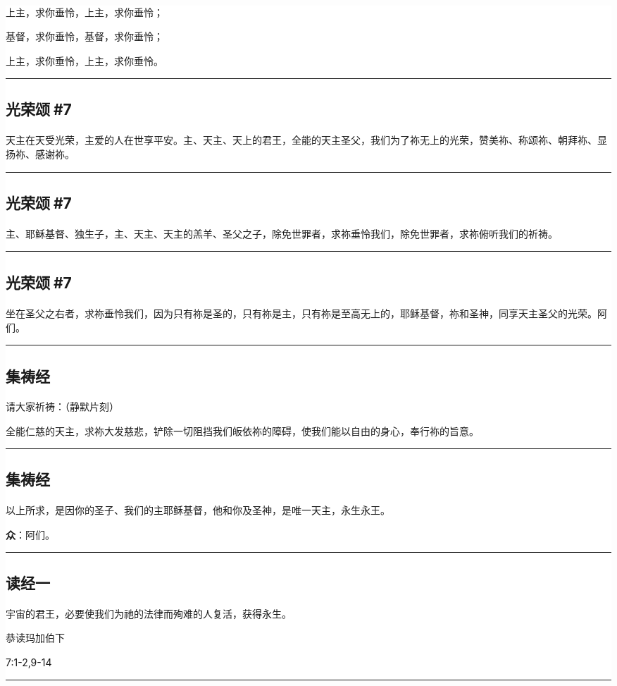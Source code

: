 上主，求你垂怜，上主，求你垂怜；


基督，求你垂怜，基督，求你垂怜；


上主，求你垂怜，上主，求你垂怜。


---

## 光荣颂 #7

天主在天受光荣，主爱的人在世享平安。主、天主、天上的君王，全能的天主圣父，我们为了祢无上的光荣，赞美祢、称颂祢、朝拜祢、显扬祢、感谢祢。

---

## 光荣颂 #7

主、耶稣基督、独生子，主、天主、天主的羔羊、圣父之子，除免世罪者，求祢垂怜我们，除免世罪者，求祢俯听我们的祈祷。

---

## 光荣颂 #7

坐在圣父之右者，求祢垂怜我们，因为只有祢是圣的，只有祢是主，只有祢是至高无上的，耶稣基督，祢和圣神，同享天主圣父的光荣。阿们。

---

## 集祷经

请大家祈祷：（静默片刻）

全能仁慈的天主，求祢大发慈悲，铲除一切阻挡我们皈依祢的障碍，使我们能以自由的身心，奉行祢的旨意。

---

## 集祷经

以上所求，是因你的圣子、我们的主耶稣基督，他和你及圣神，是唯一天主，永生永王。

**众**：阿们。

---

## 读经一


宇宙的君王，必要使我们为祂的法律而殉难的人复活，获得永生。


恭读玛加伯下


7:1-2,9-14


---
